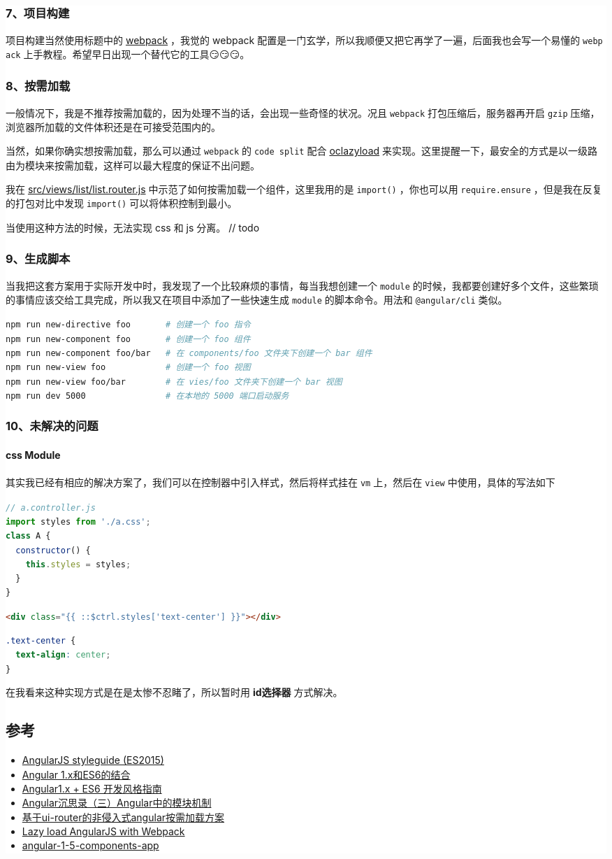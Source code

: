 ### 7、项目构建

项目构建当然使用标题中的 [webpack](https://webpack.js.org/) ，我觉的 webpack 配置是一门玄学，所以我顺便又把它再学了一遍，后面我也会写一个易懂的 `webpack` 上手教程。希望早日出现一个替代它的工具:smirk::smirk::smirk:。

### 8、按需加载

一般情况下，我是不推荐按需加载的，因为处理不当的话，会出现一些奇怪的状况。况且 `webpack` 打包压缩后，服务器再开启 `gzip` 压缩，浏览器所加载的文件体积还是在可接受范围内的。

当然，如果你确实想按需加载，那么可以通过 `webpack` 的 `code split` 配合 [oclazyload](git://github.com/ocombe/ocLazyLoad.git) 来实现。这里提醒一下，最安全的方式是以一级路由为模块来按需加载，这样可以最大程度的保证不出问题。

我在 [src/views/list/list.router.js](./src/views/list/list.router.js) 中示范了如何按需加载一个组件，这里我用的是 `import()` ，你也可以用 `require.ensure` ，但是我在反复的打包对比中发现 `import()` 可以将体积控制到最小。

当使用这种方法的时候，无法实现 css 和 js 分离。 // todo

### 9、生成脚本

当我把这套方案用于实际开发中时，我发现了一个比较麻烦的事情，每当我想创建一个 `module` 的时候，我都要创建好多个文件，这些繁琐的事情应该交给工具完成，所以我又在项目中添加了一些快速生成 `module` 的脚本命令。用法和 `@angular/cli` 类似。

```bash
npm run new-directive foo	    # 创建一个 foo 指令
npm run new-component foo	    # 创建一个 foo 组件
npm run new-component foo/bar	# 在 components/foo 文件夹下创建一个 bar 组件
npm run new-view foo	        # 创建一个 foo 视图
npm run new-view foo/bar	    # 在 vies/foo 文件夹下创建一个 bar 视图
npm run dev 5000	            # 在本地的 5000 端口启动服务
```

### 10、未解决的问题

#### css Module
其实我已经有相应的解决方案了，我们可以在控制器中引入样式，然后将样式挂在 `vm` 上，然后在 `view` 中使用，具体的写法如下
```javascript
// a.controller.js
import styles from './a.css';
class A {
  constructor() {
    this.styles = styles;
  }
}
```
```html
<div class="{{ ::$ctrl.styles['text-center'] }}"></div>
```
```css
.text-center {
  text-align: center;
}
```
在我看来这种实现方式是在是太惨不忍睹了，所以暂时用 **id选择器** 方式解决。

## 参考 
- [AngularJS styleguide (ES2015)](https://github.com/toddmotto/angularjs-styleguide)
- [Angular 1.x和ES6的结合](https://github.com/xufei/blog/issues/29)
- [Angular1.x + ES6 开发风格指南](https://github.com/kuitos/kuitos.github.io/issues/34)
- [Angular沉思录（三）Angular中的模块机制](https://github.com/xufei/blog/issues/17)
- [基于ui-router的非侵入式angular按需加载方案](https://github.com/kuitos/kuitos.github.io/issues/31)
- [Lazy load AngularJS with Webpack](https://michalzalecki.com/lazy-load-angularjs-with-webpack/)
- [angular-1-5-components-app](https://github.com/toddmotto/angular-1-5-components-app)
